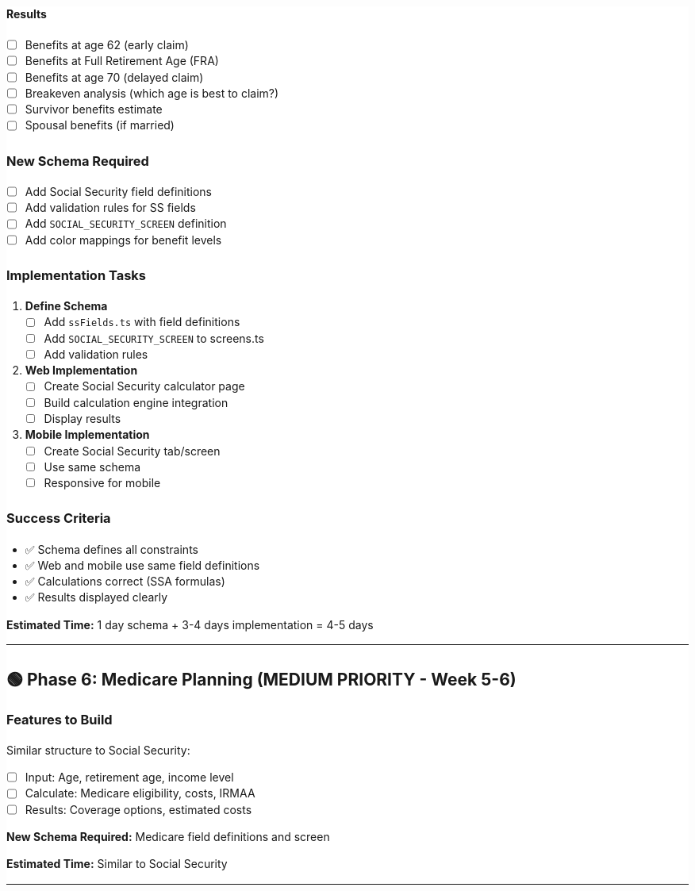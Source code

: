 #### Results
- [ ] Benefits at age 62 (early claim)
- [ ] Benefits at Full Retirement Age (FRA)
- [ ] Benefits at age 70 (delayed claim)
- [ ] Breakeven analysis (which age is best to claim?)
- [ ] Survivor benefits estimate
- [ ] Spousal benefits (if married)

### New Schema Required
- [ ] Add Social Security field definitions
- [ ] Add validation rules for SS fields
- [ ] Add `SOCIAL_SECURITY_SCREEN` definition
- [ ] Add color mappings for benefit levels

### Implementation Tasks
1. **Define Schema**
   - [ ] Add `ssFields.ts` with field definitions
   - [ ] Add `SOCIAL_SECURITY_SCREEN` to screens.ts
   - [ ] Add validation rules

2. **Web Implementation**
   - [ ] Create Social Security calculator page
   - [ ] Build calculation engine integration
   - [ ] Display results

3. **Mobile Implementation**
   - [ ] Create Social Security tab/screen
   - [ ] Use same schema
   - [ ] Responsive for mobile

### Success Criteria
- ✅ Schema defines all constraints
- ✅ Web and mobile use same field definitions
- ✅ Calculations correct (SSA formulas)
- ✅ Results displayed clearly

**Estimated Time:** 1 day schema + 3-4 days implementation = 4-5 days

---

## 🟢 Phase 6: Medicare Planning (MEDIUM PRIORITY - Week 5-6)

### Features to Build
Similar structure to Social Security:
- [ ] Input: Age, retirement age, income level
- [ ] Calculate: Medicare eligibility, costs, IRMAA
- [ ] Results: Coverage options, estimated costs

**New Schema Required:** Medicare field definitions and screen

**Estimated Time:** Similar to Social Security

---